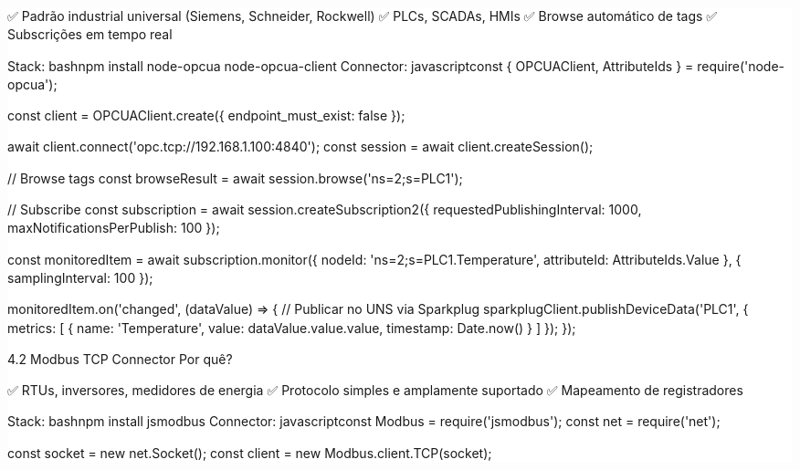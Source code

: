 ✅ Padrão industrial universal (Siemens, Schneider, Rockwell)
✅ PLCs, SCADAs, HMIs
✅ Browse automático de tags
✅ Subscrições em tempo real

Stack:
bashnpm install node-opcua node-opcua-client
Connector:
javascriptconst { OPCUAClient, AttributeIds } = require('node-opcua');

const client = OPCUAClient.create({
  endpoint_must_exist: false
});

await client.connect('opc.tcp://192.168.1.100:4840');
const session = await client.createSession();

// Browse tags
const browseResult = await session.browse('ns=2;s=PLC1');

// Subscribe
const subscription = await session.createSubscription2({
  requestedPublishingInterval: 1000,
  maxNotificationsPerPublish: 100
});

const monitoredItem = await subscription.monitor({
  nodeId: 'ns=2;s=PLC1.Temperature',
  attributeId: AttributeIds.Value
}, { samplingInterval: 100 });

monitoredItem.on('changed', (dataValue) => {
  // Publicar no UNS via Sparkplug
  sparkplugClient.publishDeviceData('PLC1', {
    metrics: [
      { name: 'Temperature', value: dataValue.value.value, timestamp: Date.now() }
    ]
  });
});

4.2 Modbus TCP Connector
Por quê?

✅ RTUs, inversores, medidores de energia
✅ Protocolo simples e amplamente suportado
✅ Mapeamento de registradores

Stack:
bashnpm install jsmodbus
Connector:
javascriptconst Modbus = require('jsmodbus');
const net = require('net');

const socket = new net.Socket();
const client = new Modbus.client.TCP(socket);
